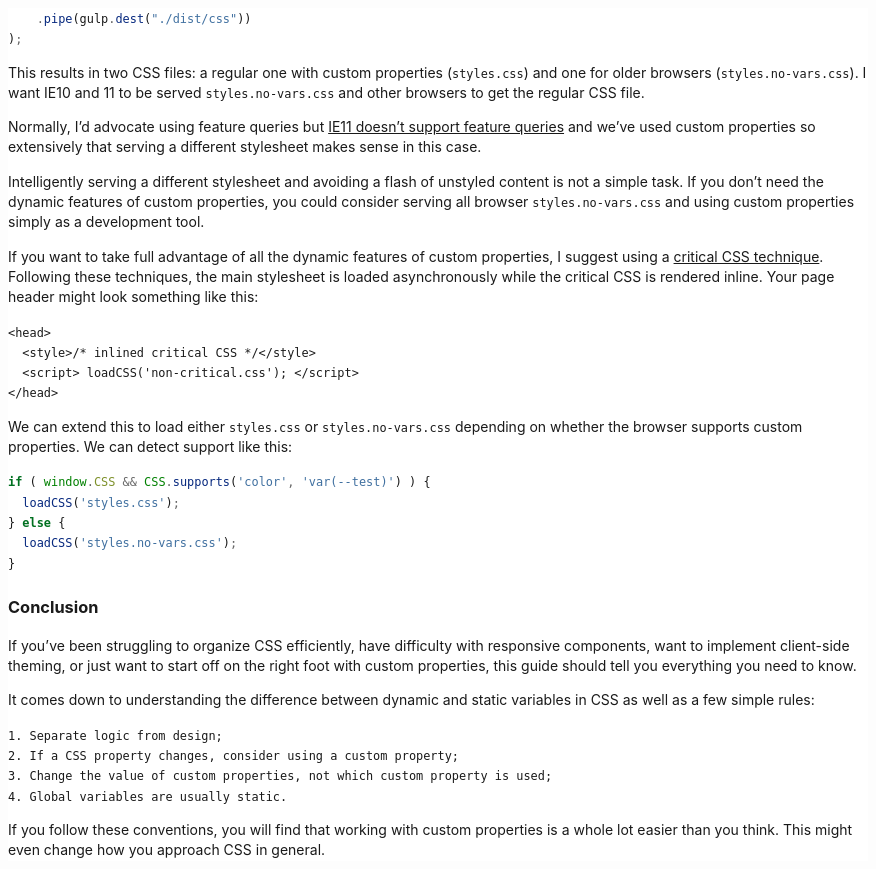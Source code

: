 ```js
    .pipe(gulp.dest("./dist/css"))
);
```

This results in two CSS files: a regular one with custom properties (`styles.css`) and one for older browsers (`styles.no-vars.css`). I want IE10 and 11 to be served `styles.no-vars.css` and other browsers to get the regular CSS file.

Normally, I’d advocate using feature queries but [IE11 doesn’t support feature queries](https://caniuse.com/#search=%40supports) and we’ve used custom properties so extensively that serving a different stylesheet makes sense in this case.

Intelligently serving a different stylesheet and avoiding a flash of unstyled content is not a simple task. If you don’t need the dynamic features of custom properties, you could consider serving all browser `styles.no-vars.css` and using custom properties simply as a development tool.

If you want to take full advantage of all the dynamic features of custom properties, I suggest using a [critical CSS technique](https://www.smashingmagazine.com/2015/08/understanding-critical-css/). Following these techniques, the main stylesheet is loaded asynchronously while the critical CSS is rendered inline. Your page header might look something like this:

```
<head>
  <style>/* inlined critical CSS */</style>
  <script> loadCSS('non-critical.css'); </script>
</head>
```

We can extend this to load either `styles.css` or `styles.no-vars.css` depending on whether the browser supports custom properties. We can detect support like this:

```js
if ( window.CSS && CSS.supports('color', 'var(--test)') ) {
  loadCSS('styles.css');
} else {
  loadCSS('styles.no-vars.css');
}
```

### Conclusion 

If you’ve been struggling to organize CSS efficiently, have difficulty with responsive components, want to implement client-side theming, or just want to start off on the right foot with custom properties, this guide should tell you everything you need to know. 

It comes down to understanding the difference between dynamic and static variables in CSS as well as a few simple rules:

    1. Separate logic from design;
    2. If a CSS property changes, consider using a custom property;
    3. Change the value of custom properties, not which custom property is used;
    4. Global variables are usually static.

If you follow these conventions, you will find that working with custom properties is a whole lot easier than you think. This might even change how you approach CSS in general.
